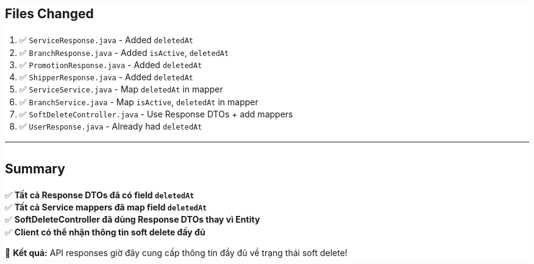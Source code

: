 
## Files Changed

1. ✅ `ServiceResponse.java` - Added `deletedAt`
2. ✅ `BranchResponse.java` - Added `isActive`, `deletedAt`
3. ✅ `PromotionResponse.java` - Added `deletedAt`
4. ✅ `ShipperResponse.java` - Added `deletedAt`
5. ✅ `ServiceService.java` - Map `deletedAt` in mapper
6. ✅ `BranchService.java` - Map `isActive`, `deletedAt` in mapper
7. ✅ `SoftDeleteController.java` - Use Response DTOs + add mappers
8. ✅ `UserResponse.java` - Already had `deletedAt`

---

## Summary

✅ **Tất cả Response DTOs đã có field `deletedAt`**  
✅ **Tất cả Service mappers đã map field `deletedAt`**  
✅ **SoftDeleteController đã dùng Response DTOs thay vì Entity**  
✅ **Client có thể nhận thông tin soft delete đầy đủ**  

🎯 **Kết quả:** API responses giờ đây cung cấp thông tin đầy đủ về trạng thái soft delete!
